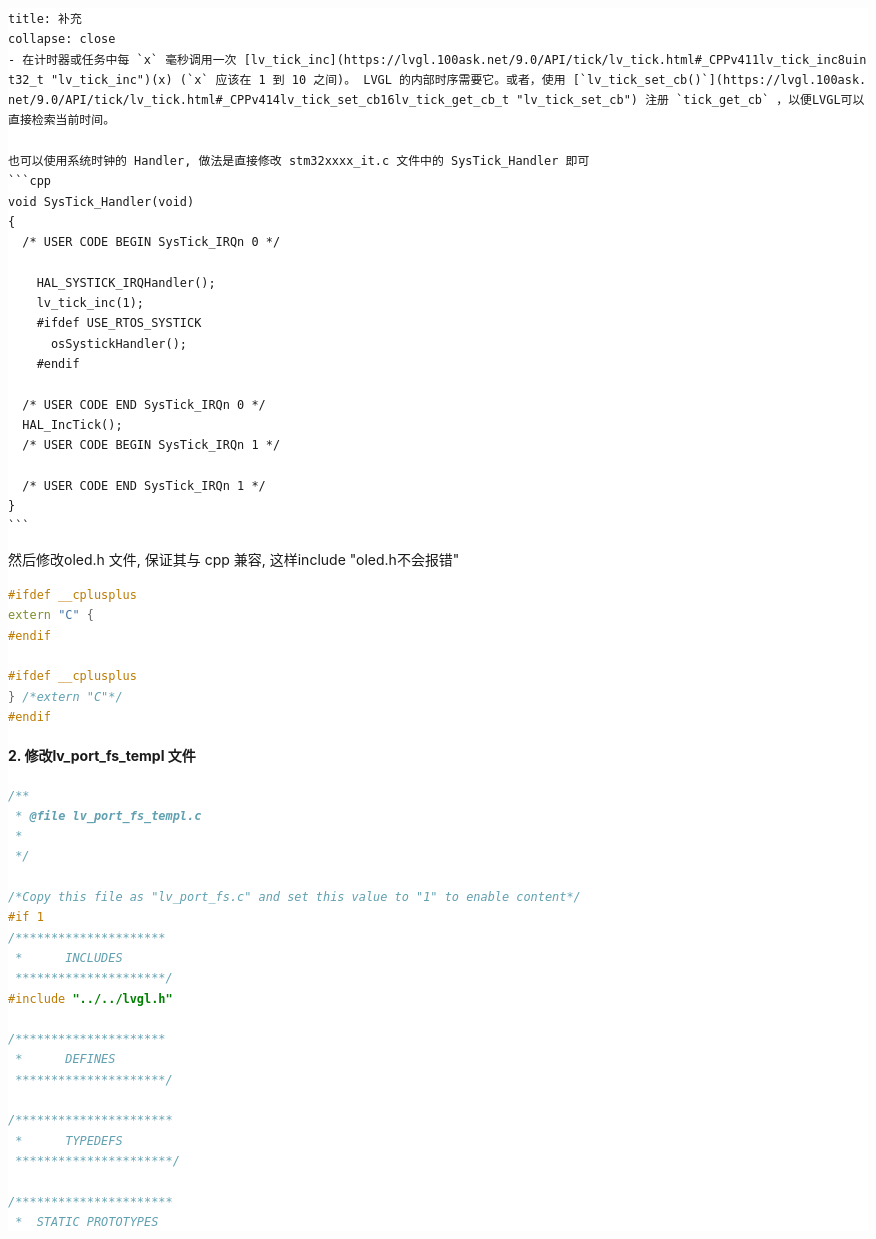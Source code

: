 `````ad-seealso
title: 补充
collapse: close
- 在计时器或任务中每 `x` 毫秒调用一次 [lv_tick_inc](https://lvgl.100ask.net/9.0/API/tick/lv_tick.html#_CPPv411lv_tick_inc8uint32_t "lv_tick_inc")(x) (`x` 应该在 1 到 10 之间)。 LVGL 的内部时序需要它。或者，使用 [`lv_tick_set_cb()`](https://lvgl.100ask.net/9.0/API/tick/lv_tick.html#_CPPv414lv_tick_set_cb16lv_tick_get_cb_t "lv_tick_set_cb") 注册 `tick_get_cb` ，以便LVGL可以直接检索当前时间。

也可以使用系统时钟的 Handler, 做法是直接修改 stm32xxxx_it.c 文件中的 SysTick_Handler 即可
```cpp
void SysTick_Handler(void)
{
  /* USER CODE BEGIN SysTick_IRQn 0 */

    HAL_SYSTICK_IRQHandler();
    lv_tick_inc(1);
    #ifdef USE_RTOS_SYSTICK
      osSystickHandler();
    #endif

  /* USER CODE END SysTick_IRQn 0 */
  HAL_IncTick();
  /* USER CODE BEGIN SysTick_IRQn 1 */

  /* USER CODE END SysTick_IRQn 1 */
}
```

`````

然后修改oled.h 文件, 保证其与 cpp 兼容,  这样include "oled.h不会报错"
```cpp 
#ifdef __cplusplus
extern "C" {
#endif

#ifdef __cplusplus
} /*extern "C"*/
#endif
```

#### 2. 修改lv_port_fs_templ 文件
```cpp fold title:原始的lv_port_fs_templ.c代码部分
/**
 * @file lv_port_fs_templ.c
 *
 */

/*Copy this file as "lv_port_fs.c" and set this value to "1" to enable content*/
#if 1
/*********************
 *      INCLUDES
 *********************/
#include "../../lvgl.h"

/*********************
 *      DEFINES
 *********************/

/**********************
 *      TYPEDEFS
 **********************/

/**********************
 *  STATIC PROTOTYPES
```